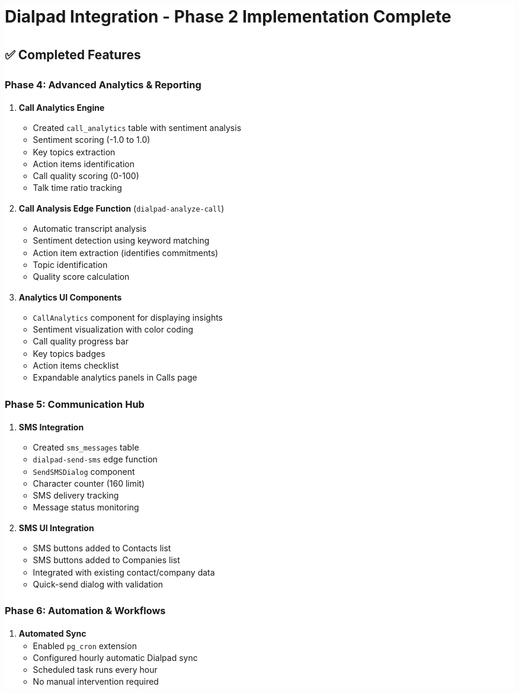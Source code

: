 # Dialpad Integration - Phase 2 Implementation Complete

## ✅ Completed Features

### Phase 4: Advanced Analytics & Reporting

1. **Call Analytics Engine**
   - Created `call_analytics` table with sentiment analysis
   - Sentiment scoring (-1.0 to 1.0)
   - Key topics extraction
   - Action items identification
   - Call quality scoring (0-100)
   - Talk time ratio tracking

2. **Call Analysis Edge Function** (`dialpad-analyze-call`)
   - Automatic transcript analysis
   - Sentiment detection using keyword matching
   - Action item extraction (identifies commitments)
   - Topic identification
   - Quality score calculation

3. **Analytics UI Components**
   - `CallAnalytics` component for displaying insights
   - Sentiment visualization with color coding
   - Call quality progress bar
   - Key topics badges
   - Action items checklist
   - Expandable analytics panels in Calls page

### Phase 5: Communication Hub

1. **SMS Integration**
   - Created `sms_messages` table
   - `dialpad-send-sms` edge function
   - `SendSMSDialog` component
   - Character counter (160 limit)
   - SMS delivery tracking
   - Message status monitoring

2. **SMS UI Integration**
   - SMS buttons added to Contacts list
   - SMS buttons added to Companies list
   - Integrated with existing contact/company data
   - Quick-send dialog with validation

### Phase 6: Automation & Workflows

1. **Automated Sync**
   - Enabled `pg_cron` extension
   - Configured hourly automatic Dialpad sync
   - Scheduled task runs every hour
   - No manual intervention required
